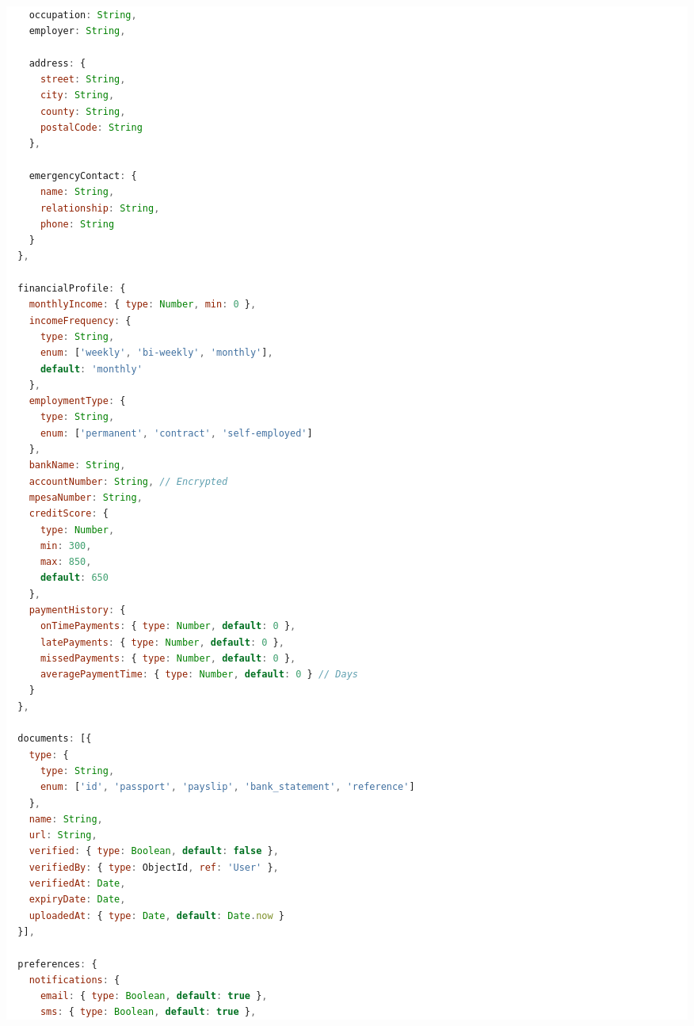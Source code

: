 ```javascript
    occupation: String,
    employer: String,
    
    address: {
      street: String,
      city: String,
      county: String,
      postalCode: String
    },
    
    emergencyContact: {
      name: String,
      relationship: String,
      phone: String
    }
  },
  
  financialProfile: {
    monthlyIncome: { type: Number, min: 0 },
    incomeFrequency: {
      type: String,
      enum: ['weekly', 'bi-weekly', 'monthly'],
      default: 'monthly'
    },
    employmentType: {
      type: String,
      enum: ['permanent', 'contract', 'self-employed']
    },
    bankName: String,
    accountNumber: String, // Encrypted
    mpesaNumber: String,
    creditScore: {
      type: Number,
      min: 300,
      max: 850,
      default: 650
    },
    paymentHistory: {
      onTimePayments: { type: Number, default: 0 },
      latePayments: { type: Number, default: 0 },
      missedPayments: { type: Number, default: 0 },
      averagePaymentTime: { type: Number, default: 0 } // Days
    }
  },
  
  documents: [{
    type: {
      type: String,
      enum: ['id', 'passport', 'payslip', 'bank_statement', 'reference']
    },
    name: String,
    url: String,
    verified: { type: Boolean, default: false },
    verifiedBy: { type: ObjectId, ref: 'User' },
    verifiedAt: Date,
    expiryDate: Date,
    uploadedAt: { type: Date, default: Date.now }
  }],
  
  preferences: {
    notifications: {
      email: { type: Boolean, default: true },
      sms: { type: Boolean, default: true },
```